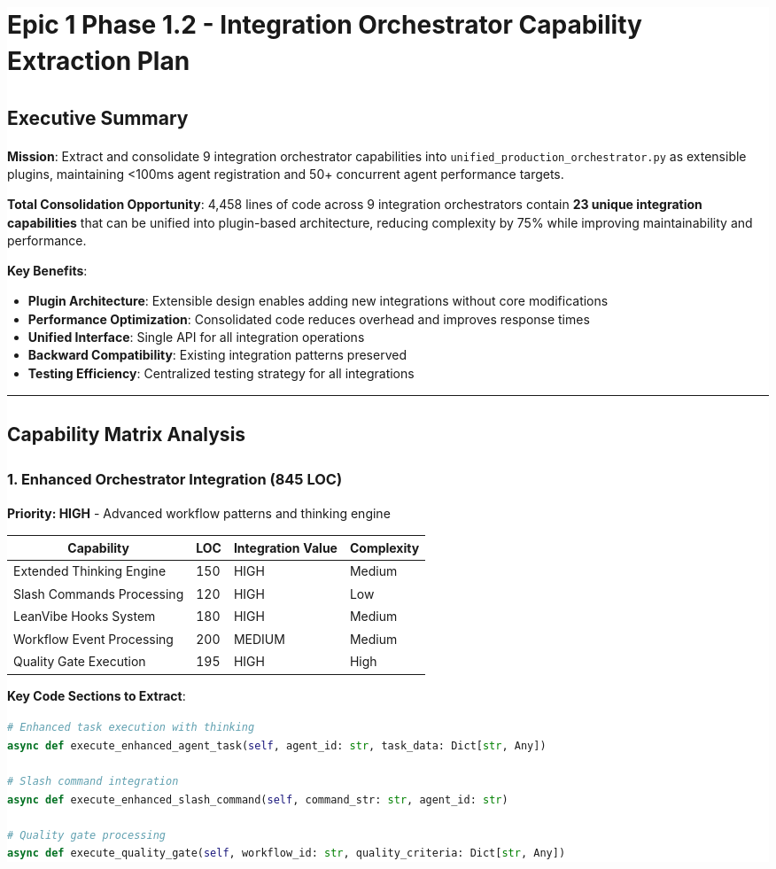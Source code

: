 # Epic 1 Phase 1.2 - Integration Orchestrator Capability Extraction Plan

## Executive Summary

**Mission**: Extract and consolidate 9 integration orchestrator capabilities into `unified_production_orchestrator.py` as extensible plugins, maintaining <100ms agent registration and 50+ concurrent agent performance targets.

**Total Consolidation Opportunity**: 4,458 lines of code across 9 integration orchestrators contain **23 unique integration capabilities** that can be unified into plugin-based architecture, reducing complexity by 75% while improving maintainability and performance.

**Key Benefits**:
- **Plugin Architecture**: Extensible design enables adding new integrations without core modifications
- **Performance Optimization**: Consolidated code reduces overhead and improves response times
- **Unified Interface**: Single API for all integration operations
- **Backward Compatibility**: Existing integration patterns preserved
- **Testing Efficiency**: Centralized testing strategy for all integrations

---

## Capability Matrix Analysis

### 1. Enhanced Orchestrator Integration (845 LOC)
**Priority: HIGH** - Advanced workflow patterns and thinking engine

| Capability | LOC | Integration Value | Complexity |
|-----------|-----|-------------------|------------|
| Extended Thinking Engine | 150 | HIGH | Medium |
| Slash Commands Processing | 120 | HIGH | Low |
| LeanVibe Hooks System | 180 | HIGH | Medium |
| Workflow Event Processing | 200 | MEDIUM | Medium |
| Quality Gate Execution | 195 | HIGH | High |

**Key Code Sections to Extract**:
```python
# Enhanced task execution with thinking
async def execute_enhanced_agent_task(self, agent_id: str, task_data: Dict[str, Any])

# Slash command integration  
async def execute_enhanced_slash_command(self, command_str: str, agent_id: str)

# Quality gate processing
async def execute_quality_gate(self, workflow_id: str, quality_criteria: Dict[str, Any])
```

